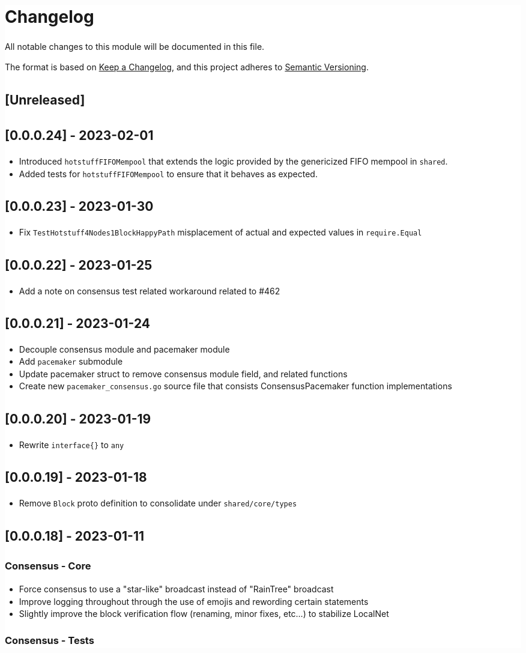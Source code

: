 # Changelog

All notable changes to this module will be documented in this file.

The format is based on [Keep a Changelog](https://keepachangelog.com/en/1.0.0/),
and this project adheres to [Semantic Versioning](https://semver.org/spec/v2.0.0.html).

## [Unreleased]

## [0.0.0.24] - 2023-02-01

- Introduced `hotstuffFIFOMempool` that extends the logic provided by the genericized FIFO mempool in `shared`.
- Added tests for `hotstuffFIFOMempool` to ensure that it behaves as expected.

## [0.0.0.23] - 2023-01-30

- Fix `TestHotstuff4Nodes1BlockHappyPath` misplacement of actual and expected values in `require.Equal`

## [0.0.0.22] - 2023-01-25

- Add a note on consensus test related workaround related to #462

## [0.0.0.21] - 2023-01-24

- Decouple consensus module and pacemaker module
- Add `pacemaker` submodule
- Update pacemaker struct to remove consensus module field, and related functions
- Create new `pacemaker_consensus.go` source file that consists ConsensusPacemaker function implementations

## [0.0.0.20] - 2023-01-19

- Rewrite `interface{}` to `any`

## [0.0.0.19] - 2023-01-18

- Remove `Block` proto definition to consolidate under `shared/core/types`

## [0.0.0.18] - 2023-01-11

### Consensus - Core

- Force consensus to use a "star-like" broadcast instead of "RainTree" broadcast
- Improve logging throughout through the use of emojis and rewording certain statements
- Slightly improve the block verification flow (renaming, minor fixes, etc…) to stabilize LocalNet

### Consensus - Tests
